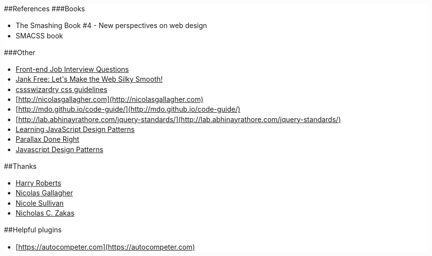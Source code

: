 ##References
###Books
+  The Smashing Book #4 - New perspectives on web design  
+  SMACSS book  

###Other
+  [Front-end Job Interview Questions](https://github.com/h5bp/Front-end-Developer-Interview-Questions)  
+  [Jank Free: Let's Make the Web Silky Smooth!](http://jankfree.org/)  
+  [cssswizardry css guidelines](https://github.com/csswizardry/CSS-Guidelines)  
+  [http://nicolasgallagher.com](http://nicolasgallagher.com)  
+  [http://mdo.github.io/code-guide/](http://mdo.github.io/code-guide/)  
+  [http://lab.abhinayrathore.com/jquery-standards/](http://lab.abhinayrathore.com/jquery-standards/)
+  [Learning JavaScript Design Patterns](http://addyosmani.com/resources/essentialjsdesignpatterns/book/)  
+  [Parallax Done Right](https://medium.com/@dhg/82ced812e61c)  
+  [Javascript Design Patterns](https://carldanley.com/javascript-design-patterns/)

##Thanks
+  [Harry Roberts](http://csswizardry.com/)  
+  [Nicolas Gallagher](http://nicolasgallagher.com)  
+  [Nicole Sullivan](http://www.stubbornella.org/)  
+  [Nicholas C. Zakas](http://www.nczonline.net/)  

##Helpful plugins  
+  [https://autocompeter.com](https://autocompeter.com)  

